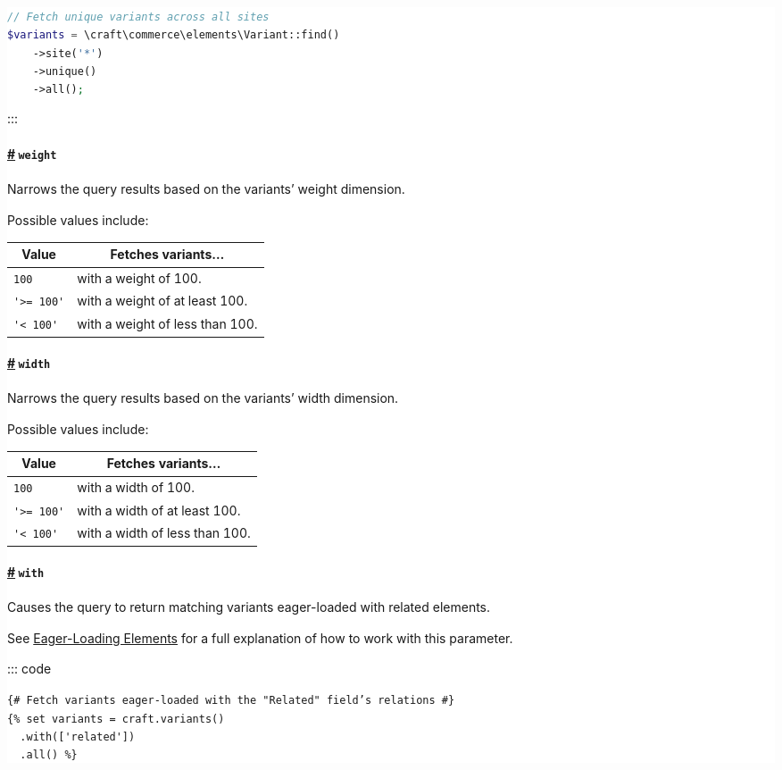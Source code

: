 ```php
// Fetch unique variants across all sites
$variants = \craft\commerce\elements\Variant::find()
    ->site('*')
    ->unique()
    ->all();
```
:::


<h4 id="variant-weight"><a href="#variant-weight" class="header-anchor">#</a> <code>weight</code></h4>

Narrows the query results based on the variants’ weight dimension.

Possible values include:

| Value | Fetches variants…
| - | -
| `100` | with a weight of 100.
| `'>= 100'` | with a weight of at least 100.
| `'< 100'` | with a weight of less than 100.




<h4 id="variant-width"><a href="#variant-width" class="header-anchor">#</a> <code>width</code></h4>

Narrows the query results based on the variants’ width dimension.

Possible values include:

| Value | Fetches variants…
| - | -
| `100` | with a width of 100.
| `'>= 100'` | with a width of at least 100.
| `'< 100'` | with a width of less than 100.




<h4 id="variant-with"><a href="#variant-with" class="header-anchor">#</a> <code>with</code></h4>

Causes the query to return matching variants eager-loaded with related elements.



See [Eager-Loading Elements](https://craftcms.com/docs/3.x/dev/eager-loading-elements.html) for a full explanation of how to work with this parameter.



::: code
```twig
{# Fetch variants eager-loaded with the "Related" field’s relations #}
{% set variants = craft.variants()
  .with(['related'])
  .all() %}
```
